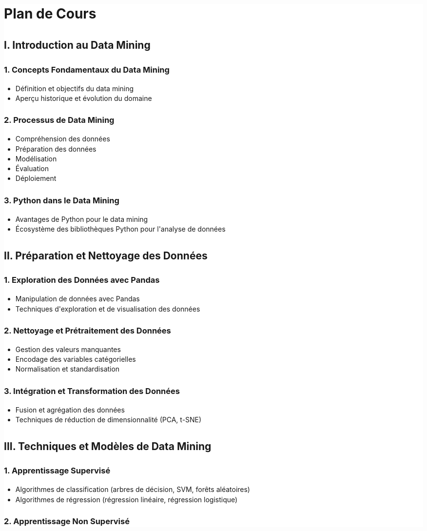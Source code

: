 # Plan de Cours

## I. Introduction au Data Mining

### 1. Concepts Fondamentaux du Data Mining

- Définition et objectifs du data mining
- Aperçu historique et évolution du domaine

### 2. Processus de Data Mining

- Compréhension des données
- Préparation des données
- Modélisation
- Évaluation
- Déploiement

### 3. Python dans le Data Mining

- Avantages de Python pour le data mining
- Écosystème des bibliothèques Python pour l'analyse de données

## II. Préparation et Nettoyage des Données

### 1. Exploration des Données avec Pandas

- Manipulation de données avec Pandas
- Techniques d'exploration et de visualisation des données

### 2. Nettoyage et Prétraitement des Données

- Gestion des valeurs manquantes
- Encodage des variables catégorielles
- Normalisation et standardisation

### 3. Intégration et Transformation des Données

- Fusion et agrégation des données
- Techniques de réduction de dimensionnalité (PCA, t-SNE)

## III. Techniques et Modèles de Data Mining

### 1. Apprentissage Supervisé

- Algorithmes de classification (arbres de décision, SVM, forêts aléatoires)
- Algorithmes de régression (régression linéaire, régression logistique)

### 2. Apprentissage Non Supervisé
